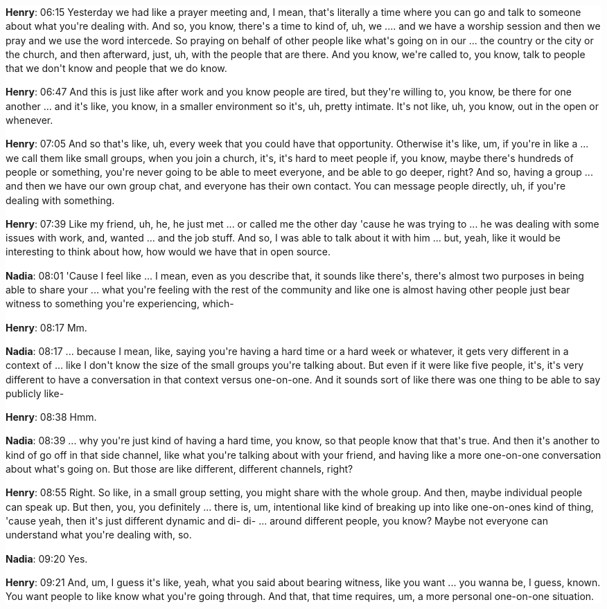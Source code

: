 **Henry**:              06:15          Yesterday we had like a prayer meeting and, I mean, that's literally a time where you can go and talk to someone about what you're dealing with. And so, you know, there's a time to kind of, uh, we .... and we have a worship session and then we pray and we use the word intercede. So praying on behalf of other people like what's going on in our ... the country or the city or the church, and then afterward, just, uh, with the people that are there. And you know, we're called to, you know, talk to people that we don't know and people that we do know.

**Henry**:              06:47          And this is just like after work and you know people are tired, but they're willing to, you know, be there for one another ... and it's like, you know, in a smaller environment so it's, uh, pretty intimate. It's not like, uh, you know, out in the open or whenever.

**Henry**:              07:05          And so that's like, uh, every week that you could have that opportunity. Otherwise it's like, um, if you're in like a ... we call them like small groups, when you join a church, it's, it's hard to meet people if, you know, maybe there's hundreds of people or something, you're never going to be able to meet everyone, and be able to go deeper, right? And so, having a group ... and then we have our own group chat, and everyone has their own contact. You can message people directly, uh, if you're dealing with something.

**Henry**:              07:39          Like my friend, uh, he, he just met ... or called me the other day 'cause he was trying to ... he was dealing with some issues with work, and, wanted ... and the job stuff. And so, I was able to talk about it with him ... but, yeah, like it would be interesting to think about how, how would we have that in open source.

**Nadia**:              08:01          'Cause I feel like ... I mean, even as you describe that, it sounds like there's, there's almost two purposes in being able to share your ... what you're feeling with the rest of the community and like one is almost having other people just bear witness to something you're experiencing, which-

**Henry**:              08:17          Mm.

**Nadia**:              08:17          ... because I mean, like, saying you're having a hard time or a hard week or whatever, it gets very different in a context of ... like I don't know the size of the small groups you're talking about. But even if it were like five people, it's, it's very different to have a conversation in that context versus one-on-one. And it sounds sort of like there was one thing to be able to say publicly like-

**Henry**:              08:38          Hmm.

**Nadia**:              08:39          ... why you're just kind of having a hard time, you know, so that people know that that's true. And then it's another to kind of go off in that side channel, like what you're talking about with your friend, and having like a more one-on-one conversation about what's going on. But those are like different, different channels, right?

**Henry**:              08:55          Right. So like, in a small group setting, you might share with the whole group. And then, maybe individual people can speak up. But then, you, you definitely ... there is, um, intentional like kind of breaking up into like one-on-ones kind of thing, 'cause yeah, then it's just different dynamic and di- di- ... around different people, you know? Maybe not everyone can understand what you're dealing with, so.

**Nadia**:              09:20          Yes.

**Henry**:              09:21          And, um, I guess it's like, yeah, what you said about bearing witness, like you want ... you wanna be, I guess, known. You want people to like know what you're going through. And that, that time requires, um, a more personal one-on-one situation.
